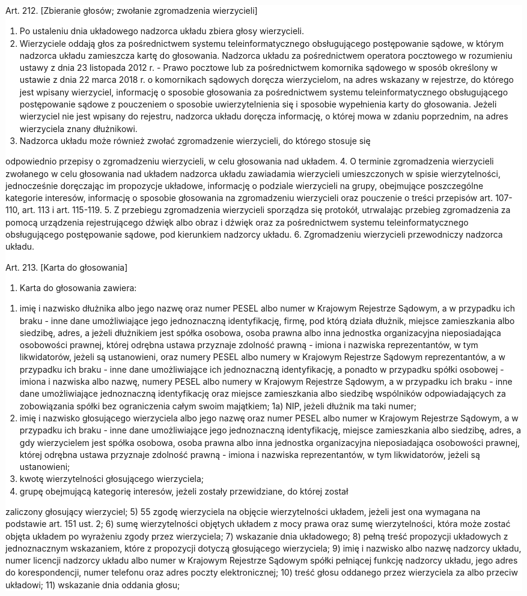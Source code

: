 Art. 212. [Zbieranie głosów; zwołanie zgromadzenia wierzycieli]
1. Po ustaleniu dnia układowego nadzorca układu zbiera głosy wierzycieli.
2. Wierzyciele oddają głos za pośrednictwem systemu teleinformatycznego obsługującego
postępowanie sądowe, w którym nadzorca układu zamieszcza kartę do głosowania. Nadzorca
układu za pośrednictwem operatora pocztowego w rozumieniu ustawy z dnia 23 listopada 2012 r. -
Prawo pocztowe lub za pośrednictwem komornika sądowego w sposób określony w ustawie z dnia
22 marca 2018 r. o komornikach sądowych doręcza wierzycielom, na adres wskazany w rejestrze,
do którego jest wpisany wierzyciel, informację o sposobie głosowania za pośrednictwem systemu
teleinformatycznego obsługującego postępowanie sądowe z pouczeniem o sposobie
uwierzytelnienia się i sposobie wypełnienia karty do głosowania. Jeżeli wierzyciel nie jest wpisany
do rejestru, nadzorca układu doręcza informację, o której mowa w zdaniu poprzednim, na adres
wierzyciela znany dłużnikowi.
3. Nadzorca układu może również zwołać zgromadzenie wierzycieli, do którego stosuje się

odpowiednio przepisy o zgromadzeniu wierzycieli, w celu głosowania nad układem.
4. O terminie zgromadzenia wierzycieli zwołanego w celu głosowania nad układem nadzorca
układu zawiadamia wierzycieli umieszczonych w spisie wierzytelności, jednocześnie doręczając
im propozycje układowe, informację o podziale wierzycieli na grupy, obejmujące poszczególne
kategorie interesów, informację o sposobie głosowania na zgromadzeniu wierzycieli oraz
pouczenie o treści przepisów art. 107-110, art. 113 i art. 115-119.
5. Z przebiegu zgromadzenia wierzycieli sporządza się protokół, utrwalając przebieg
zgromadzenia za pomocą urządzenia rejestrującego dźwięk albo obraz i dźwięk oraz za
pośrednictwem systemu teleinformatycznego obsługującego postępowanie sądowe, pod
kierunkiem nadzorcy układu.
6. Zgromadzeniu wierzycieli przewodniczy nadzorca układu.

Art. 213. [Karta do głosowania]
1. Karta do głosowania zawiera:
1) imię i nazwisko dłużnika albo jego nazwę oraz numer PESEL albo numer w Krajowym
Rejestrze Sądowym, a w przypadku ich braku - inne dane umożliwiające jego jednoznaczną
identyfikację, firmę, pod którą działa dłużnik, miejsce zamieszkania albo siedzibę, adres, a
jeżeli dłużnikiem jest spółka osobowa, osoba prawna albo inna jednostka organizacyjna
nieposiadająca osobowości prawnej, której odrębna ustawa przyznaje zdolność prawną - imiona
i nazwiska reprezentantów, w tym likwidatorów, jeżeli są ustanowieni, oraz numery PESEL
albo numery w Krajowym Rejestrze Sądowym reprezentantów, a w przypadku ich braku - inne
dane umożliwiające ich jednoznaczną identyfikację, a ponadto w przypadku spółki osobowej -
imiona i nazwiska albo nazwę, numery PESEL albo numery w Krajowym Rejestrze Sądowym,
a w przypadku ich braku - inne dane umożliwiające jednoznaczną identyfikację oraz miejsce
zamieszkania albo siedzibę wspólników odpowiadających za zobowiązania spółki bez
ograniczenia całym swoim majątkiem;
1a) NIP, jeżeli dłużnik ma taki numer;
2) imię i nazwisko głosującego wierzyciela albo jego nazwę oraz numer PESEL albo numer w
Krajowym Rejestrze Sądowym, a w przypadku ich braku - inne dane umożliwiające jego
jednoznaczną identyfikację, miejsce zamieszkania albo siedzibę, adres, a gdy wierzycielem jest
spółka osobowa, osoba prawna albo inna jednostka organizacyjna nieposiadająca osobowości
prawnej, której odrębna ustawa przyznaje zdolność prawną - imiona i nazwiska reprezentantów,
w tym likwidatorów, jeżeli są ustanowieni;
3) kwotę wierzytelności głosującego wierzyciela;
4) grupę obejmującą kategorię interesów, jeżeli zostały przewidziane, do której został

zaliczony głosujący wierzyciel;
5) 
55 
zgodę wierzyciela na objęcie wierzytelności układem, jeżeli jest ona wymagana na
podstawie art. 151 ust. 2;
6) sumę wierzytelności objętych układem z mocy prawa oraz sumę wierzytelności, która może
zostać objęta układem po wyrażeniu zgody przez wierzyciela;
7) wskazanie dnia układowego;
8) pełną treść propozycji układowych z jednoznacznym wskazaniem, które z propozycji
dotyczą głosującego wierzyciela;
9) imię i nazwisko albo nazwę nadzorcy układu, numer licencji nadzorcy układu albo numer w
Krajowym Rejestrze Sądowym spółki pełniącej funkcję nadzorcy układu, jego adres do
korespondencji, numer telefonu oraz adres poczty elektronicznej;
10) treść głosu oddanego przez wierzyciela za albo przeciw układowi;
11) wskazanie dnia oddania głosu;